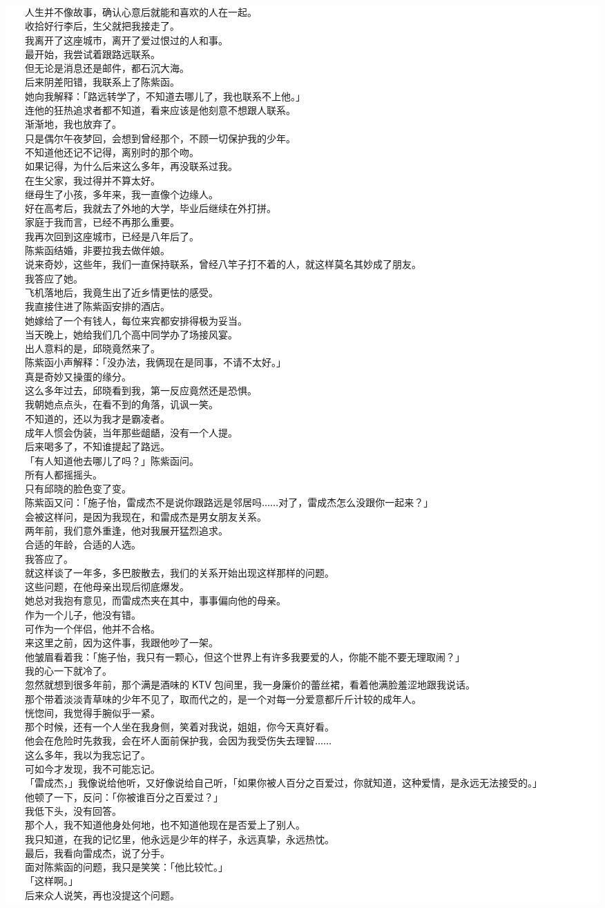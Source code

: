 &emsp;&emsp;人生并不像故事，确认心意后就能和喜欢的人在一起。  
&emsp;&emsp;收拾好行李后，生父就把我接走了。  
&emsp;&emsp;我离开了这座城市，离开了爱过恨过的人和事。  
&emsp;&emsp;最开始，我尝试着跟路远联系。  
&emsp;&emsp;但无论是消息还是邮件，都石沉大海。  
&emsp;&emsp;后来阴差阳错，我联系上了陈紫函。  
&emsp;&emsp;她向我解释：「路远转学了，不知道去哪儿了，我也联系不上他。」  
&emsp;&emsp;连他的狂热追求者都不知道，看来应该是他刻意不想跟人联系。  
&emsp;&emsp;渐渐地，我也放弃了。  
&emsp;&emsp;只是偶尔午夜梦回，会想到曾经那个，不顾一切保护我的少年。  
&emsp;&emsp;不知道他还记不记得，离别时的那个吻。  
&emsp;&emsp;如果记得，为什么后来这么多年，再没联系过我。  
&emsp;&emsp;在生父家，我过得并不算太好。  
&emsp;&emsp;继母生了小孩，多年来，我一直像个边缘人。  
&emsp;&emsp;好在高考后，我就去了外地的大学，毕业后继续在外打拼。  
&emsp;&emsp;家庭于我而言，已经不再那么重要。  
&emsp;&emsp;我再次回到这座城市，已经是八年后了。  
&emsp;&emsp;陈紫函结婚，非要拉我去做伴娘。  
&emsp;&emsp;说来奇妙，这些年，我们一直保持联系，曾经八竿子打不着的人，就这样莫名其妙成了朋友。  
&emsp;&emsp;我答应了她。  
&emsp;&emsp;飞机落地后，我竟生出了近乡情更怯的感受。  
&emsp;&emsp;我直接住进了陈紫函安排的酒店。  
&emsp;&emsp;她嫁给了一个有钱人，每位来宾都安排得极为妥当。  
&emsp;&emsp;当天晚上，她给我们几个高中同学办了场接风宴。  
&emsp;&emsp;出人意料的是，邱晓竟然来了。  
&emsp;&emsp;陈紫函小声解释：「没办法，我俩现在是同事，不请不太好。」  
&emsp;&emsp;真是奇妙又操蛋的缘分。  
&emsp;&emsp;这么多年过去，邱晓看到我，第一反应竟然还是恐惧。  
&emsp;&emsp;我朝她点点头，在看不到的角落，讥讽一笑。  
&emsp;&emsp;不知道的，还以为我才是霸凌者。  
&emsp;&emsp;成年人惯会伪装，当年那些龃龉，没有一个人提。  
&emsp;&emsp;后来喝多了，不知谁提起了路远。  
&emsp;&emsp;「有人知道他去哪儿了吗？」陈紫函问。  
&emsp;&emsp;所有人都摇摇头。  
&emsp;&emsp;只有邱晓的脸色变了变。  
&emsp;&emsp;陈紫函又问：「施子怡，雷成杰不是说你跟路远是邻居吗……对了，雷成杰怎么没跟你一起来？」  
&emsp;&emsp;会被这样问，是因为我现在，和雷成杰是男女朋友关系。  
&emsp;&emsp;两年前，我们意外重逢，他对我展开猛烈追求。  
&emsp;&emsp;合适的年龄，合适的人选。  
&emsp;&emsp;我答应了。  
&emsp;&emsp;就这样谈了一年多，多巴胺散去，我们的关系开始出现这样那样的问题。  
&emsp;&emsp;这些问题，在他母亲出现后彻底爆发。  
&emsp;&emsp;她总对我抱有意见，而雷成杰夹在其中，事事偏向他的母亲。  
&emsp;&emsp;作为一个儿子，他没有错。  
&emsp;&emsp;可作为一个伴侣，他并不合格。  
&emsp;&emsp;来这里之前，因为这件事，我跟他吵了一架。  
&emsp;&emsp;他皱眉看着我：「施子怡，我只有一颗心，但这个世界上有许多我要爱的人，你能不能不要无理取闹？」  
&emsp;&emsp;我的心一下就冷了。  
&emsp;&emsp;忽然就想到很多年前，那个满是酒味的 KTV 包间里，我一身廉价的蕾丝裙，看着他满脸羞涩地跟我说话。  
&emsp;&emsp;那个带着淡淡青草味的少年不见了，取而代之的，是一个对每一分爱意都斤斤计较的成年人。  
&emsp;&emsp;恍惚间，我觉得手腕似乎一紧。  
&emsp;&emsp;那个时候，还有一个人坐在我身侧，笑着对我说，姐姐，你今天真好看。  
&emsp;&emsp;他会在危险时先救我，会在坏人面前保护我，会因为我受伤失去理智……  
&emsp;&emsp;这么多年，我以为我忘记了。  
&emsp;&emsp;可如今才发现，我不可能忘记。  
&emsp;&emsp;「雷成杰，」我像说给他听，又好像说给自己听，「如果你被人百分之百爱过，你就知道，这种爱情，是永远无法接受的。」  
&emsp;&emsp;他顿了一下，反问：「你被谁百分之百爱过？」  
&emsp;&emsp;我低下头，没有回答。  
&emsp;&emsp;那个人，我不知道他身处何地，也不知道他现在是否爱上了别人。  
&emsp;&emsp;我只知道，在我的记忆里，他永远是少年的样子，永远真挚，永远热忱。  
&emsp;&emsp;最后，我看向雷成杰，说了分手。  
&emsp;&emsp;面对陈紫函的问题，我只是笑笑：「他比较忙。」  
&emsp;&emsp;「这样啊。」  
&emsp;&emsp;后来众人说笑，再也没提这个问题。  